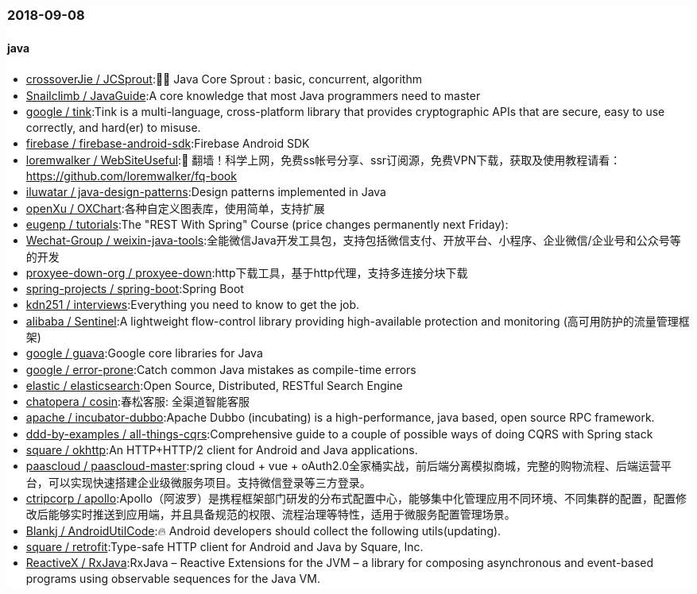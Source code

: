 ### 2018-09-08

#### java
* [crossoverJie / JCSprout](https://github.com/crossoverJie/JCSprout):👨‍🎓 Java Core Sprout : basic, concurrent, algorithm
* [Snailclimb / JavaGuide](https://github.com/Snailclimb/JavaGuide):A core knowledge that most Java programmers need to master
* [google / tink](https://github.com/google/tink):Tink is a multi-language, cross-platform library that provides cryptographic APIs that are secure, easy to use correctly, and hard(er) to misuse.
* [firebase / firebase-android-sdk](https://github.com/firebase/firebase-android-sdk):Firebase Android SDK
* [loremwalker / WebSiteUseful](https://github.com/loremwalker/WebSiteUseful):🍅 翻墙！科学上网，免费ss帐号分享、ssr订阅源，免费VPN下载，获取及使用教程请看：https://github.com/loremwalker/fq-book
* [iluwatar / java-design-patterns](https://github.com/iluwatar/java-design-patterns):Design patterns implemented in Java
* [openXu / OXChart](https://github.com/openXu/OXChart):各种自定义图表库，使用简单，支持扩展
* [eugenp / tutorials](https://github.com/eugenp/tutorials):The "REST With Spring" Course (price changes permanently next Friday):
* [Wechat-Group / weixin-java-tools](https://github.com/Wechat-Group/weixin-java-tools):全能微信Java开发工具包，支持包括微信支付、开放平台、小程序、企业微信/企业号和公众号等的开发
* [proxyee-down-org / proxyee-down](https://github.com/proxyee-down-org/proxyee-down):http下载工具，基于http代理，支持多连接分块下载
* [spring-projects / spring-boot](https://github.com/spring-projects/spring-boot):Spring Boot
* [kdn251 / interviews](https://github.com/kdn251/interviews):Everything you need to know to get the job.
* [alibaba / Sentinel](https://github.com/alibaba/Sentinel):A lightweight flow-control library providing high-available protection and monitoring (高可用防护的流量管理框架)
* [google / guava](https://github.com/google/guava):Google core libraries for Java
* [google / error-prone](https://github.com/google/error-prone):Catch common Java mistakes as compile-time errors
* [elastic / elasticsearch](https://github.com/elastic/elasticsearch):Open Source, Distributed, RESTful Search Engine
* [chatopera / cosin](https://github.com/chatopera/cosin):春松客服: 全渠道智能客服
* [apache / incubator-dubbo](https://github.com/apache/incubator-dubbo):Apache Dubbo (incubating) is a high-performance, java based, open source RPC framework.
* [ddd-by-examples / all-things-cqrs](https://github.com/ddd-by-examples/all-things-cqrs):Comprehensive guide to a couple of possible ways of doing CQRS with Spring stack
* [square / okhttp](https://github.com/square/okhttp):An HTTP+HTTP/2 client for Android and Java applications.
* [paascloud / paascloud-master](https://github.com/paascloud/paascloud-master):spring cloud + vue + oAuth2.0全家桶实战，前后端分离模拟商城，完整的购物流程、后端运营平台，可以实现快速搭建企业级微服务项目。支持微信登录等三方登录。
* [ctripcorp / apollo](https://github.com/ctripcorp/apollo):Apollo（阿波罗）是携程框架部门研发的分布式配置中心，能够集中化管理应用不同环境、不同集群的配置，配置修改后能够实时推送到应用端，并且具备规范的权限、流程治理等特性，适用于微服务配置管理场景。
* [Blankj / AndroidUtilCode](https://github.com/Blankj/AndroidUtilCode):🔥 Android developers should collect the following utils(updating).
* [square / retrofit](https://github.com/square/retrofit):Type-safe HTTP client for Android and Java by Square, Inc.
* [ReactiveX / RxJava](https://github.com/ReactiveX/RxJava):RxJava – Reactive Extensions for the JVM – a library for composing asynchronous and event-based programs using observable sequences for the Java VM.

